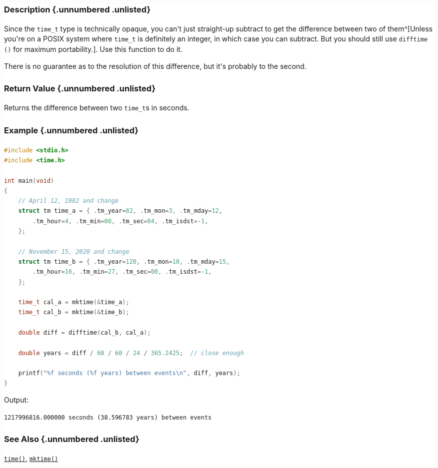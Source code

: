 ### Description {.unnumbered .unlisted}

Since the `time_t` type is technically opaque, you can't just
straight-up subtract to get the difference between two of them^[Unless
you're on a POSIX system where `time_t` is definitely an integer, in
which case you can subtract. But you should still use `difftime()` for
maximum portability.]. Use this function to do it.

There is no guarantee as to the resolution of this difference, but it's
probably to the second.

### Return Value {.unnumbered .unlisted}

Returns the difference between two `time_t`s in seconds.

### Example {.unnumbered .unlisted}

``` {.c .numberLines}
#include <stdio.h>
#include <time.h>

int main(void)
{
    // April 12, 1982 and change
    struct tm time_a = { .tm_year=82, .tm_mon=3, .tm_mday=12,
        .tm_hour=4, .tm_min=00, .tm_sec=04, .tm_isdst=-1,
    };

    // November 15, 2020 and change
    struct tm time_b = { .tm_year=120, .tm_mon=10, .tm_mday=15,
        .tm_hour=16, .tm_min=27, .tm_sec=00, .tm_isdst=-1,
    };

    time_t cal_a = mktime(&time_a);
    time_t cal_b = mktime(&time_b);

    double diff = difftime(cal_b, cal_a);

    double years = diff / 60 / 60 / 24 / 365.2425;  // close enough

    printf("%f seconds (%f years) between events\n", diff, years);
}
```

Output:

```
1217996816.000000 seconds (38.596783 years) between events
```

### See Also {.unnumbered .unlisted}

[`time()`](#man-time),
[`mktime()`](#man-mktime)
